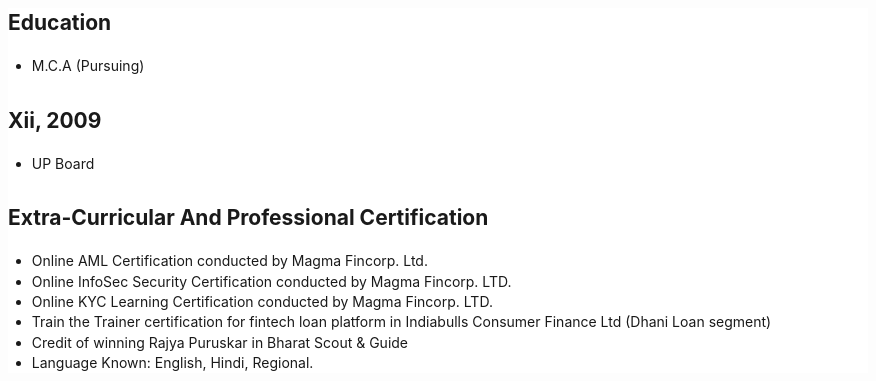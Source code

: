 
## Education

* M.C.A (Pursuing)


## Xii, 2009

* UP Board


## Extra-Curricular And Professional Certification

* Online AML Certification conducted by Magma Fincorp. Ltd.
* Online InfoSec Security Certification conducted by Magma Fincorp. LTD.
* Online KYC Learning Certification conducted by Magma Fincorp. LTD.
* Train the Trainer certification for fintech loan platform in Indiabulls Consumer Finance Ltd (Dhani Loan segment)
* Credit of winning Rajya Puruskar in Bharat Scout & Guide
* Language Known: English, Hindi, Regional.

